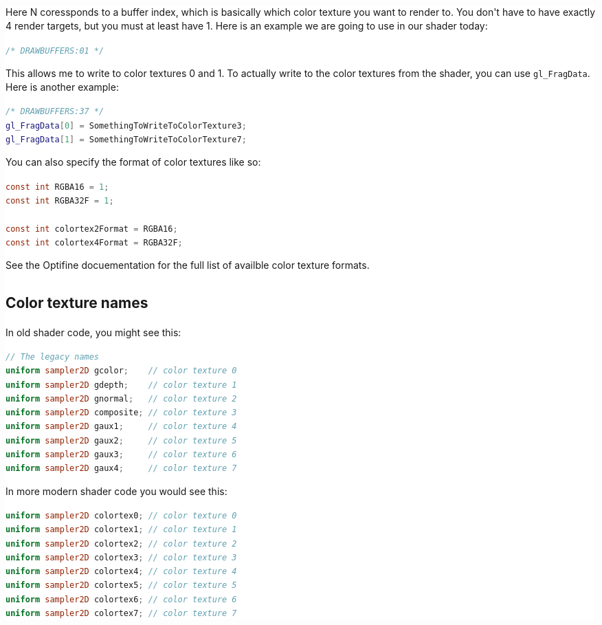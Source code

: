 Here N coressponds to a buffer index, which is basically which color texture you want to render to. You don't have to have exactly 4 render targets, but you must at least have 1. Here is an example we are going to use in our shader today:

```glsl
/* DRAWBUFFERS:01 */
```

This allows me to write to color textures 0 and 1. To actually write to the color textures from the shader, you can use `gl_FragData`. Here is another example:

```glsl
/* DRAWBUFFERS:37 */
gl_FragData[0] = SomethingToWriteToColorTexture3;
gl_FragData[1] = SomethingToWriteToColorTexture7;
```

You can also specify the format of color textures like so:

```glsl
const int RGBA16 = 1;
const int RGBA32F = 1;

const int colortex2Format = RGBA16;
const int colortex4Format = RGBA32F;
```

See the Optifine docuementation for the full list of availble color texture formats.

## Color texture names

In old shader code, you might see this:

```glsl
// The legacy names
uniform sampler2D gcolor;    // color texture 0
uniform sampler2D gdepth;    // color texture 1
uniform sampler2D gnormal;   // color texture 2
uniform sampler2D composite; // color texture 3
uniform sampler2D gaux1;     // color texture 4
uniform sampler2D gaux2;     // color texture 5
uniform sampler2D gaux3;     // color texture 6
uniform sampler2D gaux4;     // color texture 7
```

In more modern shader code you would see this:

```glsl
uniform sampler2D colortex0; // color texture 0
uniform sampler2D colortex1; // color texture 1
uniform sampler2D colortex2; // color texture 2
uniform sampler2D colortex3; // color texture 3
uniform sampler2D colortex4; // color texture 4
uniform sampler2D colortex5; // color texture 5
uniform sampler2D colortex6; // color texture 6
uniform sampler2D colortex7; // color texture 7
```
